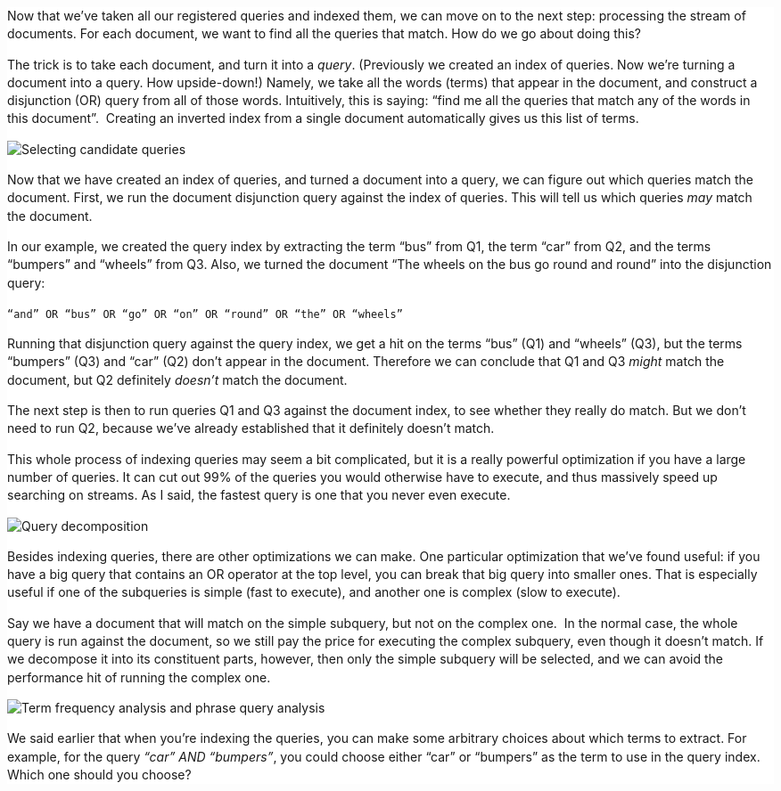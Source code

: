 Now that we’ve taken all our registered queries and indexed them, we can move on to the next step:
processing the stream of documents. For each document, we want to find all the queries that match.
How do we go about doing this?

The trick is to take each document, and turn it into a *query*. (Previously we created an index of
queries. Now we’re turning a document into a query. How upside-down!) Namely, we take all the words
(terms) that appear in the document, and construct a disjunction (OR) query from all of those words.
Intuitively, this is saying: “find me all the queries that match any of the words in this document”.
 Creating an inverted index from a single document automatically gives us this list of terms.

<img src="/2015/04/streamsearch-15.png" alt="Selecting candidate queries" width="550" height="412" />

Now that we have created an index of queries, and turned a document into a query, we can figure out
which queries match the document. First, we run the document disjunction query against the index of
queries. This will tell us which queries *may* match the document.

In our example, we created the query index by extracting the term “bus” from Q1, the term “car” from
Q2, and the terms “bumpers” and “wheels” from Q3. Also, we turned the document “The wheels on the
bus go round and round” into the disjunction query:

    “and” OR “bus” OR “go” OR “on” OR “round” OR “the” OR “wheels”

Running that disjunction query against the query index, we get a hit on the terms “bus” (Q1) and
“wheels” (Q3), but the terms “bumpers” (Q3) and “car” (Q2) don’t appear in the document. Therefore
we can conclude that Q1 and Q3 *might* match the document, but Q2 definitely *doesn’t* match the
document.

The next step is then to run queries Q1 and Q3 against the document index, to see whether they
really do match. But we don’t need to run Q2, because we’ve already established that it definitely
doesn’t match.

This whole process of indexing queries may seem a bit complicated, but it is a really powerful
optimization if you have a large number of queries. It can cut out 99% of the queries you would
otherwise have to execute, and thus massively speed up searching on streams. As I said, the fastest
query is one that you never even execute.

<img src="/2015/04/streamsearch-16.png" alt="Query decomposition" width="550" height="412" />

Besides indexing queries, there are other optimizations we can make. One particular optimization
that we’ve found useful: if you have a big query that contains an OR operator at the top level, you
can break that big query into smaller ones. That is especially useful if one of the subqueries is
simple (fast to execute), and another one is complex (slow to execute).

Say we have a document that will match on the simple subquery, but not on the complex one.  In the
normal case, the whole query is run against the document, so we still pay the price for executing
the complex subquery, even though it doesn’t match. If we decompose it into its constituent parts,
however, then only the simple subquery will be selected, and we can avoid the performance hit of
running the complex one.

<img src="/2015/04/streamsearch-17.png" alt="Term frequency analysis and phrase query analysis" width="550" height="260" />

We said earlier that when you’re indexing the queries, you can make some arbitrary choices about
which terms to extract. For example, for the query *“car” AND “bumpers”*, you could choose either
“car” or “bumpers” as the term to use in the query index. Which one should you choose?
